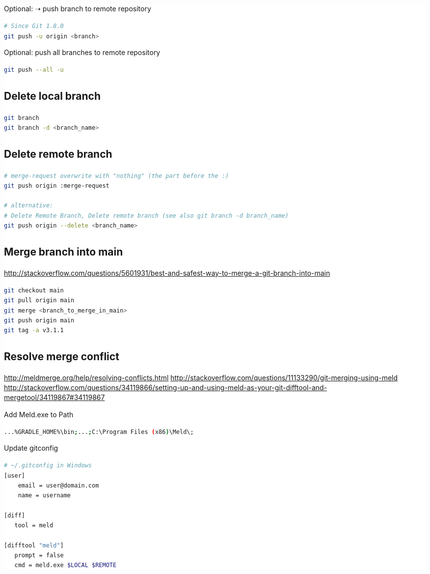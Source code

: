 Optional: ➝ push branch to remote repository
```bash
# Since Git 1.8.0
git push -u origin <branch>
```

Optional: push all branches to remote repository
```bash
git push --all -u
```


## Delete local branch
```bash
git branch
git branch -d <branch_name>
```


## Delete remote branch
```bash
# merge-request overwrite with "nothing" (the part before the :)
git push origin :merge-request

# alternative:
# Delete Remote Branch, Delete remote branch (see also git branch -d branch_name)
git push origin --delete <branch_name>
```


## Merge branch into main
http://stackoverflow.com/questions/5601931/best-and-safest-way-to-merge-a-git-branch-into-main
```bash
git checkout main
git pull origin main
git merge <branch_to_merge_in_main>
git push origin main
git tag -a v3.1.1
```



## Resolve merge conflict
http://meldmerge.org/help/resolving-conflicts.html
http://stackoverflow.com/questions/11133290/git-merging-using-meld
http://stackoverflow.com/questions/34119866/setting-up-and-using-meld-as-your-git-difftool-and-mergetool/34119867#34119867

Add Meld.exe to Path
```bash
...%GRADLE_HOME%\bin;...;C:\Program Files (x86)\Meld\;
```

Update gitconfig
```bash
# ~/.gitconfig in Windows
[user]
	email = user@domain.com
	name = username

[diff]
   tool = meld

[difftool "meld"]
   prompt = false
   cmd = meld.exe $LOCAL $REMOTE

```